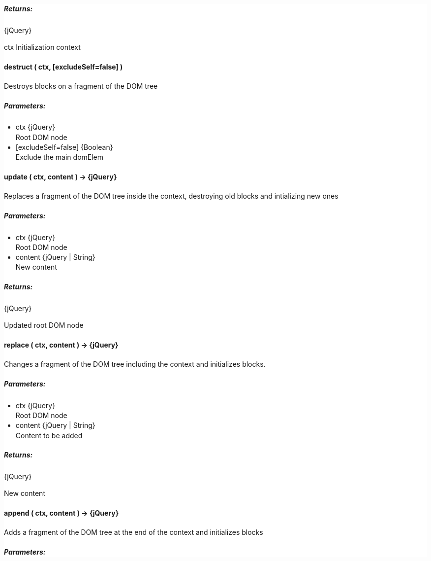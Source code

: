 ##### Returns:

{jQuery}

ctx Initialization context

#### destruct ( ctx, [excludeSelf=false] )

Destroys blocks on a fragment of the DOM tree

##### Parameters:

* ctx {jQuery}<br/>
  Root DOM node
* [excludeSelf=false] {Boolean}<br/>
  Exclude the main domElem

#### update ( ctx, content ) → {jQuery}

Replaces a fragment of the DOM tree inside the context, destroying old blocks and intializing new ones

##### Parameters:

* ctx {jQuery}<br/>
  Root DOM node
* content {jQuery | String}<br/>
  New content

##### Returns:

{jQuery}

Updated root DOM node

#### replace ( ctx, content ) → {jQuery}

Changes a fragment of the DOM tree including the context and initializes blocks.

##### Parameters:

* ctx {jQuery}<br/>
  Root DOM node
* content {jQuery | String}<br/>
  Content to be added

##### Returns:

{jQuery}

New content

#### append ( ctx, content ) → {jQuery}

Adds a fragment of the DOM tree at the end of the context and initializes blocks

##### Parameters:
